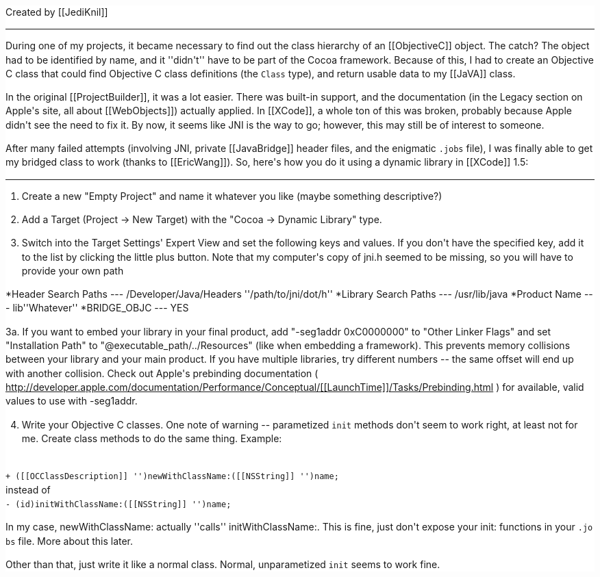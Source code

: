 

Created by [[JediKnil]]

----

During one of my projects, it became necessary to find out the class hierarchy of an [[ObjectiveC]] object. The catch? The object had to be identified by name, and it ''didn't'' have to be part of the Cocoa framework. Because of this, I had to create an Objective C class that could find Objective C class definitions (the <code>Class</code> type), and return usable data to my [[JaVA]] class.

In the original [[ProjectBuilder]], it was a lot easier. There was built-in support, and the documentation (in the Legacy section on Apple's site, all about [[WebObjects]]) actually applied. In [[XCode]], a whole ton of this was broken, probably because Apple didn't see the need to fix it. By now, it seems like JNI is the way to go; however, this may still be of interest to someone.

After many failed attempts (involving JNI, private [[JavaBridge]] header files, and the enigmatic <code>.jobs</code> file), I was finally able to get my bridged class to work (thanks to [[EricWang]]). So, here's how you do it using a dynamic library in [[XCode]] 1.5:

----

1. Create a new "Empty Project" and name it whatever you like (maybe something descriptive?)

2. Add a Target (Project -> New Target) with the "Cocoa -> Dynamic Library" type.

3. Switch into the Target Settings' Expert View and set the following keys and values. If you don't have the specified key, add it to the list by clicking the little plus button. Note that my computer's copy of jni.h seemed to be missing, so you will have to provide your own path

*Header Search Paths --- /Developer/Java/Headers ''/path/to/jni/dot/h''
*Library Search Paths --- /usr/lib/java
*Product Name --- lib''Whatever''
*BRIDGE_OBJC --- YES


3a. If you want to embed your library in your final product, add "-seg1addr 0xC0000000" to "Other Linker Flags" and set "Installation Path" to "@executable_path/../Resources" (like when embedding a framework). This prevents memory collisions between your library and your main product. If you have multiple libraries, try different numbers -- the same offset will end up with another collision. Check out Apple's prebinding documentation ( http://developer.apple.com/documentation/Performance/Conceptual/[[LaunchTime]]/Tasks/Prebinding.html ) for available, valid values to use with -seg1addr.

4. Write your Objective C classes. One note of warning -- parametized <code>init</code> methods don't seem to work right, at least not for me. Create class methods to do the same thing. Example:
<code>
+ ([[OCClassDescription]] '')newWithClassName:([[NSString]] '')name;
</code>
instead of
<code>
- (id)initWithClassName:([[NSString]] '')name;
</code>

In my case, newWithClassName: actually ''calls'' initWithClassName:. This is fine, just don't expose your init: functions in your <code>.jobs</code> file. More about this later.

Other than that, just write it like a normal class. Normal, unparametized <code>init</code> seems to work fine.
